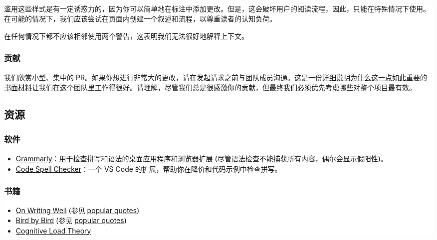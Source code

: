 滥用这些样式是有一定诱惑力的，因为你可以简单地在标注中添加更改。但是，这会破坏用户的阅读流程，因此，只能在特殊情况下使用。在可能的情况下，我们应该尝试在页面内创建一个叙述和流程，以尊重读者的认知负荷。

在任何情况下都不应该相邻使用两个警告，这表明我们无法很好地解释上下文。

### 贡献

我们欣赏小型、集中的 PR。如果你想进行非常大的更改，请在发起请求之前与团队成员沟通。这是一份[详细说明为什么这一点如此重要的书面材料](https://www.netlify.com/blog/2020/03/31/how-to-scope-down-prs/)让我们在这个团队里工作得很好。请理解，尽管我们总是很感激你的贡献，但最终我们必须优先考虑哪些对整个项目最有效。

## 资源

### 软件

- [Grammarly](https://www.grammarly.com/)：用于检查拼写和语法的桌面应用程序和浏览器扩展 (尽管语法检查不能捕获所有内容，偶尔会显示假阳性)。
- [Code Spell Checker](https://marketplace.visualstudio.com/items?itemName=streetsidesoftware.code-spell-checker)：一个 VS Code 的扩展，帮助你在降价和代码示例中检查拼写。

### 书籍

- [On Writing Well](https://www.amazon.com/Writing-Well-30th-Anniversary-Nonfiction-ebook/dp/B0090RVGW0) (参见 [popular quotes](https://www.goodreads.com/work/quotes/1139032-on-writing-well-the-classic-guide-to-writing-nonfiction))
- [Bird by Bird](https://www.amazon.com/Bird-Some-Instructions-Writing-Life/dp/0385480016) (参见 [popular quotes](https://www.goodreads.com/work/quotes/841198-bird-by-bird-some-instructions-on-writing-and-life))
- [Cognitive Load Theory](https://www.amazon.com/Cognitive-Explorations-Instructional-Performance-Technologies/dp/144198125X/)
